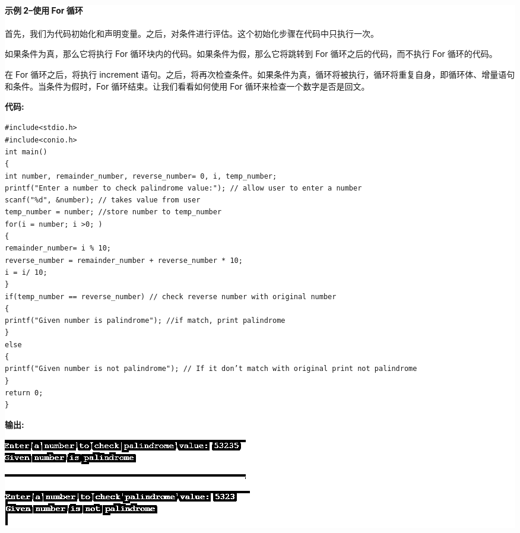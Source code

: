 
#### 示例 2–使用 For 循环

首先，我们为代码初始化和声明变量。之后，对条件进行评估。这个初始化步骤在代码中只执行一次。

如果条件为真，那么它将执行 For 循环块内的代码。如果条件为假，那么它将跳转到 For 循环之后的代码，而不执行 For 循环的代码。

在 For 循环之后，将执行 increment 语句。之后，将再次检查条件。如果条件为真，循环将被执行，循环将重复自身，即循环体、增量语句和条件。当条件为假时，For 循环结束。让我们看看如何使用 For 循环来检查一个数字是否是回文。

**代码:**

```
#include<stdio.h>
#include<conio.h>
int main()
{
int number, remainder_number, reverse_number= 0, i, temp_number;
printf("Enter a number to check palindrome value:"); // allow user to enter a number
scanf("%d", &number); // takes value from user
temp_number = number; //store number to temp_number
for(i = number; i >0; )
{
remainder_number= i % 10;
reverse_number = remainder_number + reverse_number * 10;
i = i/ 10;
}
if(temp_number == reverse_number) // check reverse number with original number
{
printf("Given number is palindrome"); //if match, print palindrome
}
else
{
printf("Given number is not palindrome"); // If it don’t match with original print not palindrome
}
return 0;
}
```

**输出:**

![Palindrome in C Program Example 2-1](img/c4f86c97d26e49f9fd4698a12cf57b44.png)



![Palindrome in C Program Example 2-2](img/f9dfd5d8aab5e4465b7c8538d8386fe7.png)


